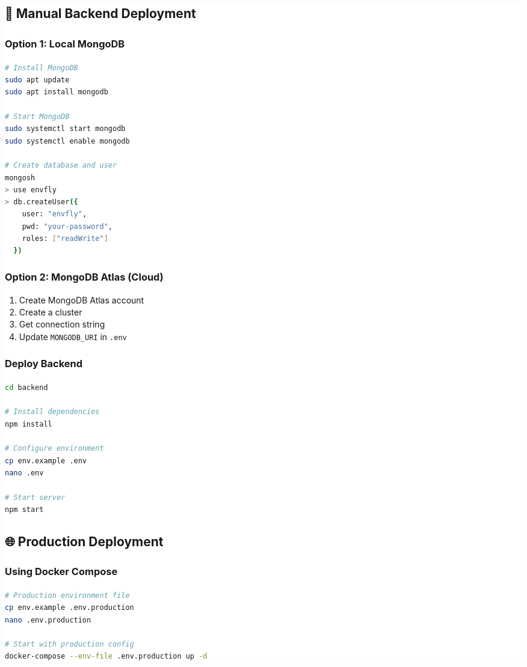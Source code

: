 ## 🔧 Manual Backend Deployment

### Option 1: Local MongoDB

```bash
# Install MongoDB
sudo apt update
sudo apt install mongodb

# Start MongoDB
sudo systemctl start mongodb
sudo systemctl enable mongodb

# Create database and user
mongosh
> use envfly
> db.createUser({
    user: "envfly",
    pwd: "your-password",
    roles: ["readWrite"]
  })
```

### Option 2: MongoDB Atlas (Cloud)

1. Create MongoDB Atlas account
2. Create a cluster
3. Get connection string
4. Update `MONGODB_URI` in `.env`

### Deploy Backend

```bash
cd backend

# Install dependencies
npm install

# Configure environment
cp env.example .env
nano .env

# Start server
npm start
```

## 🌐 Production Deployment

### Using Docker Compose

```bash
# Production environment file
cp env.example .env.production
nano .env.production

# Start with production config
docker-compose --env-file .env.production up -d
```
